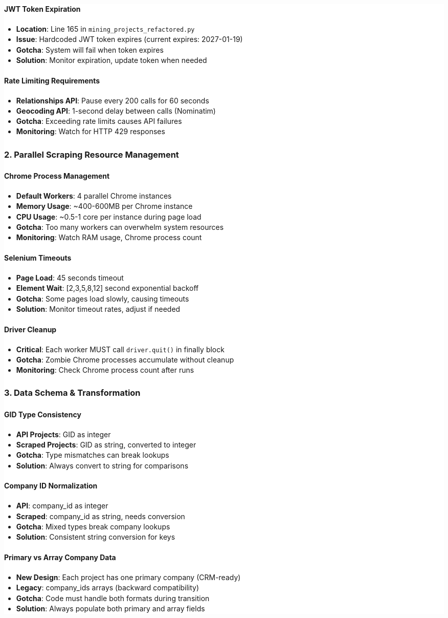 #### **JWT Token Expiration**
- **Location**: Line 165 in `mining_projects_refactored.py`
- **Issue**: Hardcoded JWT token expires (current expires: 2027-01-19)
- **Gotcha**: System will fail when token expires
- **Solution**: Monitor expiration, update token when needed

#### **Rate Limiting Requirements**
- **Relationships API**: Pause every 200 calls for 60 seconds
- **Geocoding API**: 1-second delay between calls (Nominatim)
- **Gotcha**: Exceeding rate limits causes API failures
- **Monitoring**: Watch for HTTP 429 responses

### **2. Parallel Scraping Resource Management**

#### **Chrome Process Management**
- **Default Workers**: 4 parallel Chrome instances
- **Memory Usage**: ~400-600MB per Chrome instance
- **CPU Usage**: ~0.5-1 core per instance during page load
- **Gotcha**: Too many workers can overwhelm system resources
- **Monitoring**: Watch RAM usage, Chrome process count

#### **Selenium Timeouts**
- **Page Load**: 45 seconds timeout
- **Element Wait**: [2,3,5,8,12] second exponential backoff
- **Gotcha**: Some pages load slowly, causing timeouts
- **Solution**: Monitor timeout rates, adjust if needed

#### **Driver Cleanup**
- **Critical**: Each worker MUST call `driver.quit()` in finally block
- **Gotcha**: Zombie Chrome processes accumulate without cleanup
- **Monitoring**: Check Chrome process count after runs

### **3. Data Schema & Transformation**

#### **GID Type Consistency**
- **API Projects**: GID as integer
- **Scraped Projects**: GID as string, converted to integer
- **Gotcha**: Type mismatches can break lookups
- **Solution**: Always convert to string for comparisons

#### **Company ID Normalization**
- **API**: company_id as integer
- **Scraped**: company_id as string, needs conversion
- **Gotcha**: Mixed types break company lookups
- **Solution**: Consistent string conversion for keys

#### **Primary vs Array Company Data**
- **New Design**: Each project has one primary company (CRM-ready)
- **Legacy**: company_ids arrays (backward compatibility)
- **Gotcha**: Code must handle both formats during transition
- **Solution**: Always populate both primary and array fields
